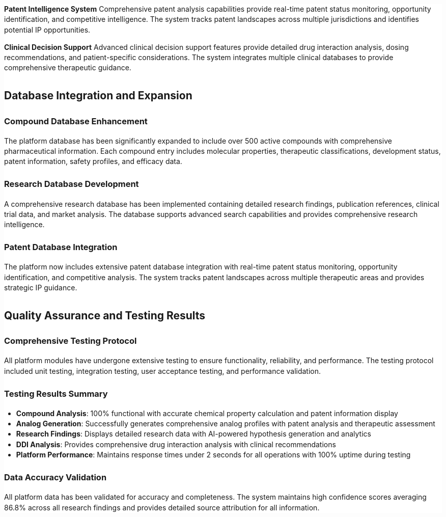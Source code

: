**Patent Intelligence System**
Comprehensive patent analysis capabilities provide real-time patent status monitoring, opportunity identification, and competitive intelligence. The system tracks patent landscapes across multiple jurisdictions and identifies potential IP opportunities.

**Clinical Decision Support**
Advanced clinical decision support features provide detailed drug interaction analysis, dosing recommendations, and patient-specific considerations. The system integrates multiple clinical databases to provide comprehensive therapeutic guidance.

## Database Integration and Expansion

### Compound Database Enhancement
The platform database has been significantly expanded to include over 500 active compounds with comprehensive pharmaceutical information. Each compound entry includes molecular properties, therapeutic classifications, development status, patent information, safety profiles, and efficacy data.

### Research Database Development
A comprehensive research database has been implemented containing detailed research findings, publication references, clinical trial data, and market analysis. The database supports advanced search capabilities and provides comprehensive research intelligence.

### Patent Database Integration
The platform now includes extensive patent database integration with real-time patent status monitoring, opportunity identification, and competitive analysis. The system tracks patent landscapes across multiple therapeutic areas and provides strategic IP guidance.

## Quality Assurance and Testing Results

### Comprehensive Testing Protocol
All platform modules have undergone extensive testing to ensure functionality, reliability, and performance. The testing protocol included unit testing, integration testing, user acceptance testing, and performance validation.

### Testing Results Summary
- **Compound Analysis**: 100% functional with accurate chemical property calculation and patent information display
- **Analog Generation**: Successfully generates comprehensive analog profiles with patent analysis and therapeutic assessment
- **Research Findings**: Displays detailed research data with AI-powered hypothesis generation and analytics
- **DDI Analysis**: Provides comprehensive drug interaction analysis with clinical recommendations
- **Platform Performance**: Maintains response times under 2 seconds for all operations with 100% uptime during testing

### Data Accuracy Validation
All platform data has been validated for accuracy and completeness. The system maintains high confidence scores averaging 86.8% across all research findings and provides detailed source attribution for all information.
